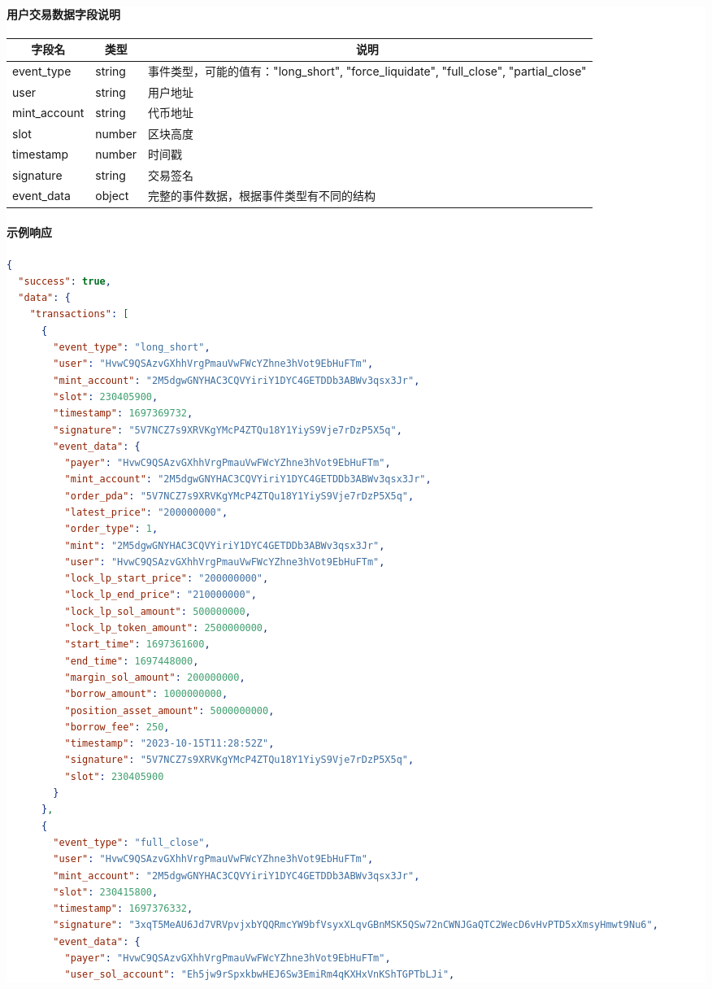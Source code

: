 #### 用户交易数据字段说明

| 字段名 | 类型 | 说明 |
|-------|------|------|
| event_type | string | 事件类型，可能的值有："long_short", "force_liquidate", "full_close", "partial_close" |
| user | string | 用户地址 |
| mint_account | string | 代币地址 |
| slot | number | 区块高度 |
| timestamp | number | 时间戳 |
| signature | string | 交易签名 |
| event_data | object | 完整的事件数据，根据事件类型有不同的结构 |

#### 示例响应
```json
{
  "success": true,
  "data": {
    "transactions": [
      {
        "event_type": "long_short",
        "user": "HvwC9QSAzvGXhhVrgPmauVwFWcYZhne3hVot9EbHuFTm",
        "mint_account": "2M5dgwGNYHAC3CQVYiriY1DYC4GETDDb3ABWv3qsx3Jr",
        "slot": 230405900,
        "timestamp": 1697369732,
        "signature": "5V7NCZ7s9XRVKgYMcP4ZTQu18Y1YiyS9Vje7rDzP5X5q",
        "event_data": {
          "payer": "HvwC9QSAzvGXhhVrgPmauVwFWcYZhne3hVot9EbHuFTm",
          "mint_account": "2M5dgwGNYHAC3CQVYiriY1DYC4GETDDb3ABWv3qsx3Jr",
          "order_pda": "5V7NCZ7s9XRVKgYMcP4ZTQu18Y1YiyS9Vje7rDzP5X5q",
          "latest_price": "200000000",
          "order_type": 1,
          "mint": "2M5dgwGNYHAC3CQVYiriY1DYC4GETDDb3ABWv3qsx3Jr",
          "user": "HvwC9QSAzvGXhhVrgPmauVwFWcYZhne3hVot9EbHuFTm",
          "lock_lp_start_price": "200000000",
          "lock_lp_end_price": "210000000",
          "lock_lp_sol_amount": 500000000,
          "lock_lp_token_amount": 2500000000,
          "start_time": 1697361600,
          "end_time": 1697448000,
          "margin_sol_amount": 200000000,
          "borrow_amount": 1000000000,
          "position_asset_amount": 5000000000,
          "borrow_fee": 250,
          "timestamp": "2023-10-15T11:28:52Z",
          "signature": "5V7NCZ7s9XRVKgYMcP4ZTQu18Y1YiyS9Vje7rDzP5X5q",
          "slot": 230405900
        }
      },
      {
        "event_type": "full_close",
        "user": "HvwC9QSAzvGXhhVrgPmauVwFWcYZhne3hVot9EbHuFTm",
        "mint_account": "2M5dgwGNYHAC3CQVYiriY1DYC4GETDDb3ABWv3qsx3Jr",
        "slot": 230415800,
        "timestamp": 1697376332,
        "signature": "3xqT5MeAU6Jd7VRVpvjxbYQQRmcYW9bfVsyxXLqvGBnMSK5QSw72nCWNJGaQTC2WecD6vHvPTD5xXmsyHmwt9Nu6",
        "event_data": {
          "payer": "HvwC9QSAzvGXhhVrgPmauVwFWcYZhne3hVot9EbHuFTm",
          "user_sol_account": "Eh5jw9rSpxkbwHEJ6Sw3EmiRm4qKXHxVnKShTGPTbLJi",
```